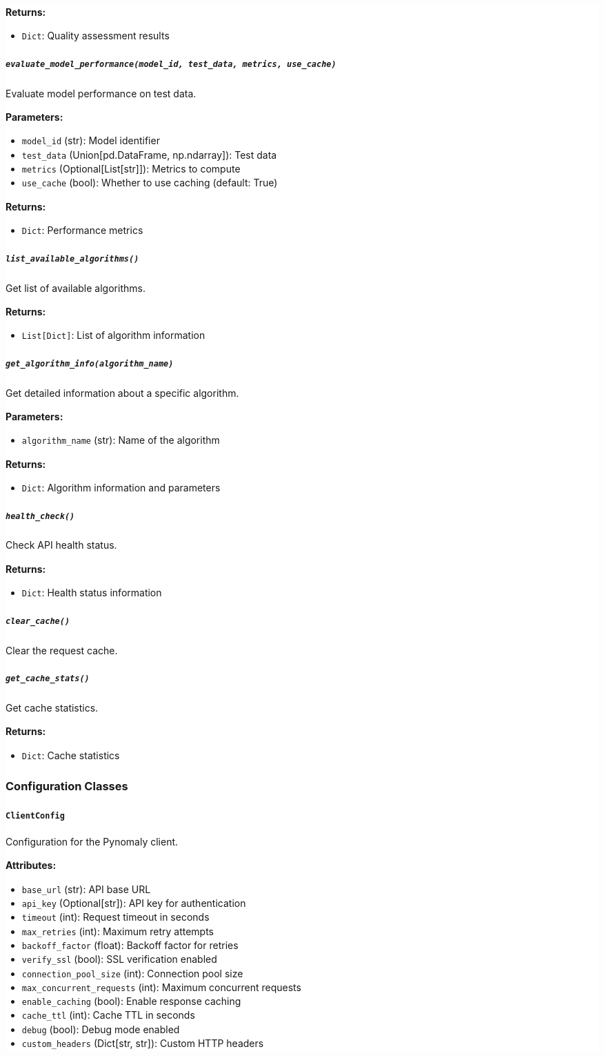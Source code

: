 **Returns:**
- `Dict`: Quality assessment results

##### `evaluate_model_performance(model_id, test_data, metrics, use_cache)`

Evaluate model performance on test data.

**Parameters:**
- `model_id` (str): Model identifier
- `test_data` (Union[pd.DataFrame, np.ndarray]): Test data
- `metrics` (Optional[List[str]]): Metrics to compute
- `use_cache` (bool): Whether to use caching (default: True)

**Returns:**
- `Dict`: Performance metrics

##### `list_available_algorithms()`

Get list of available algorithms.

**Returns:**
- `List[Dict]`: List of algorithm information

##### `get_algorithm_info(algorithm_name)`

Get detailed information about a specific algorithm.

**Parameters:**
- `algorithm_name` (str): Name of the algorithm

**Returns:**
- `Dict`: Algorithm information and parameters

##### `health_check()`

Check API health status.

**Returns:**
- `Dict`: Health status information

##### `clear_cache()`

Clear the request cache.

##### `get_cache_stats()`

Get cache statistics.

**Returns:**
- `Dict`: Cache statistics

### Configuration Classes

#### `ClientConfig`

Configuration for the Pynomaly client.

**Attributes:**
- `base_url` (str): API base URL
- `api_key` (Optional[str]): API key for authentication
- `timeout` (int): Request timeout in seconds
- `max_retries` (int): Maximum retry attempts
- `backoff_factor` (float): Backoff factor for retries
- `verify_ssl` (bool): SSL verification enabled
- `connection_pool_size` (int): Connection pool size
- `max_concurrent_requests` (int): Maximum concurrent requests
- `enable_caching` (bool): Enable response caching
- `cache_ttl` (int): Cache TTL in seconds
- `debug` (bool): Debug mode enabled
- `custom_headers` (Dict[str, str]): Custom HTTP headers